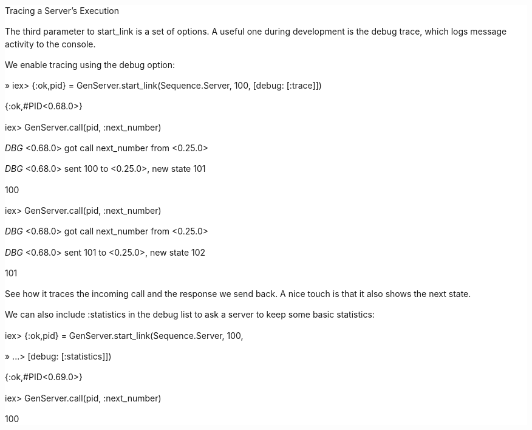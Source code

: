 

Tracing a Server’s Execution


The third parameter to start_link is a set of options. A useful one during development is the debug trace, which logs message activity to the console.

We enable tracing using the debug option:

» iex> {:ok,pid} = GenServer.start_link(Sequence.Server, 100, [debug: [:trace]])



{:ok,#PID<0.68.0>}



iex> GenServer.call(pid, :next_number)



*DBG* <0.68.0> got call next_number from <0.25.0>



*DBG* <0.68.0> sent 100 to <0.25.0>, new state 101



100



iex> GenServer.call(pid, :next_number)



*DBG* <0.68.0> got call next_number from <0.25.0>



*DBG* <0.68.0> sent 101 to <0.25.0>, new state 102



101





See how it traces the incoming call and the response we send back. A nice touch is that it also shows the next state.

We can also include :statistics in the debug list to ask a server to keep some basic statistics:

iex> {:ok,pid} = GenServer.start_link(Sequence.Server, 100,



» ...> [debug: [:statistics]])



{:ok,#PID<0.69.0>}



iex> GenServer.call(pid, :next_number)



100
